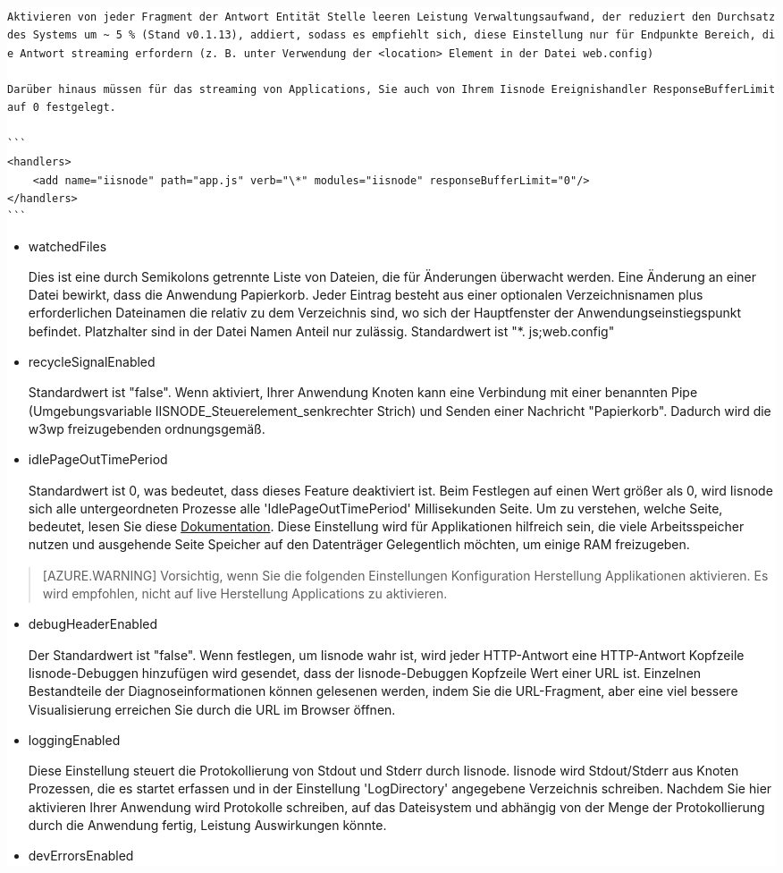     Aktivieren von jeder Fragment der Antwort Entität Stelle leeren Leistung Verwaltungsaufwand, der reduziert den Durchsatz des Systems um ~ 5 % (Stand v0.1.13), addiert, sodass es empfiehlt sich, diese Einstellung nur für Endpunkte Bereich, die Antwort streaming erfordern (z. B. unter Verwendung der <location> Element in der Datei web.config)

    Darüber hinaus müssen für das streaming von Applications, Sie auch von Ihrem Iisnode Ereignishandler ResponseBufferLimit auf 0 festgelegt.
    
    ```
    <handlers>    
        <add name="iisnode" path="app.js" verb="\*" modules="iisnode" responseBufferLimit="0"/>    
    </handlers>
    ```

* watchedFiles

    Dies ist eine durch Semikolons getrennte Liste von Dateien, die für Änderungen überwacht werden. Eine Änderung an einer Datei bewirkt, dass die Anwendung Papierkorb. Jeder Eintrag besteht aus einer optionalen Verzeichnisnamen plus erforderlichen Dateinamen die relativ zu dem Verzeichnis sind, wo sich der Hauptfenster der Anwendungseinstiegspunkt befindet. Platzhalter sind in der Datei Namen Anteil nur zulässig. Standardwert ist "\*. js;web.config"

* recycleSignalEnabled

    Standardwert ist "false". Wenn aktiviert, Ihrer Anwendung Knoten kann eine Verbindung mit einer benannten Pipe (Umgebungsvariable IISNODE\_Steuerelement\_senkrechter Strich) und Senden einer Nachricht "Papierkorb". Dadurch wird die w3wp freizugebenden ordnungsgemäß.

* idlePageOutTimePeriod

    Standardwert ist 0, was bedeutet, dass dieses Feature deaktiviert ist. Beim Festlegen auf einen Wert größer als 0, wird Iisnode sich alle untergeordneten Prozesse alle 'IdlePageOutTimePeriod' Millisekunden Seite. Um zu verstehen, welche Seite, bedeutet, lesen Sie diese [Dokumentation](https://msdn.microsoft.com/library/windows/desktop/ms682606.aspx). Diese Einstellung wird für Applikationen hilfreich sein, die viele Arbeitsspeicher nutzen und ausgehende Seite Speicher auf den Datenträger Gelegentlich möchten, um einige RAM freizugeben.

>[AZURE.WARNING] Vorsichtig, wenn Sie die folgenden Einstellungen Konfiguration Herstellung Applikationen aktivieren. Es wird empfohlen, nicht auf live Herstellung Applications zu aktivieren.

* debugHeaderEnabled

    Der Standardwert ist "false". Wenn festlegen, um Iisnode wahr ist, wird jeder HTTP-Antwort eine HTTP-Antwort Kopfzeile Iisnode-Debuggen hinzufügen wird gesendet, dass der Iisnode-Debuggen Kopfzeile Wert einer URL ist. Einzelnen Bestandteile der Diagnoseinformationen können gelesenen werden, indem Sie die URL-Fragment, aber eine viel bessere Visualisierung erreichen Sie durch die URL im Browser öffnen.

* loggingEnabled

    Diese Einstellung steuert die Protokollierung von Stdout und Stderr durch Iisnode. Iisnode wird Stdout/Stderr aus Knoten Prozessen, die es startet erfassen und in der Einstellung 'LogDirectory' angegebene Verzeichnis schreiben. Nachdem Sie hier aktivieren Ihrer Anwendung wird Protokolle schreiben, auf das Dateisystem und abhängig von der Menge der Protokollierung durch die Anwendung fertig, Leistung Auswirkungen könnte.

* devErrorsEnabled
